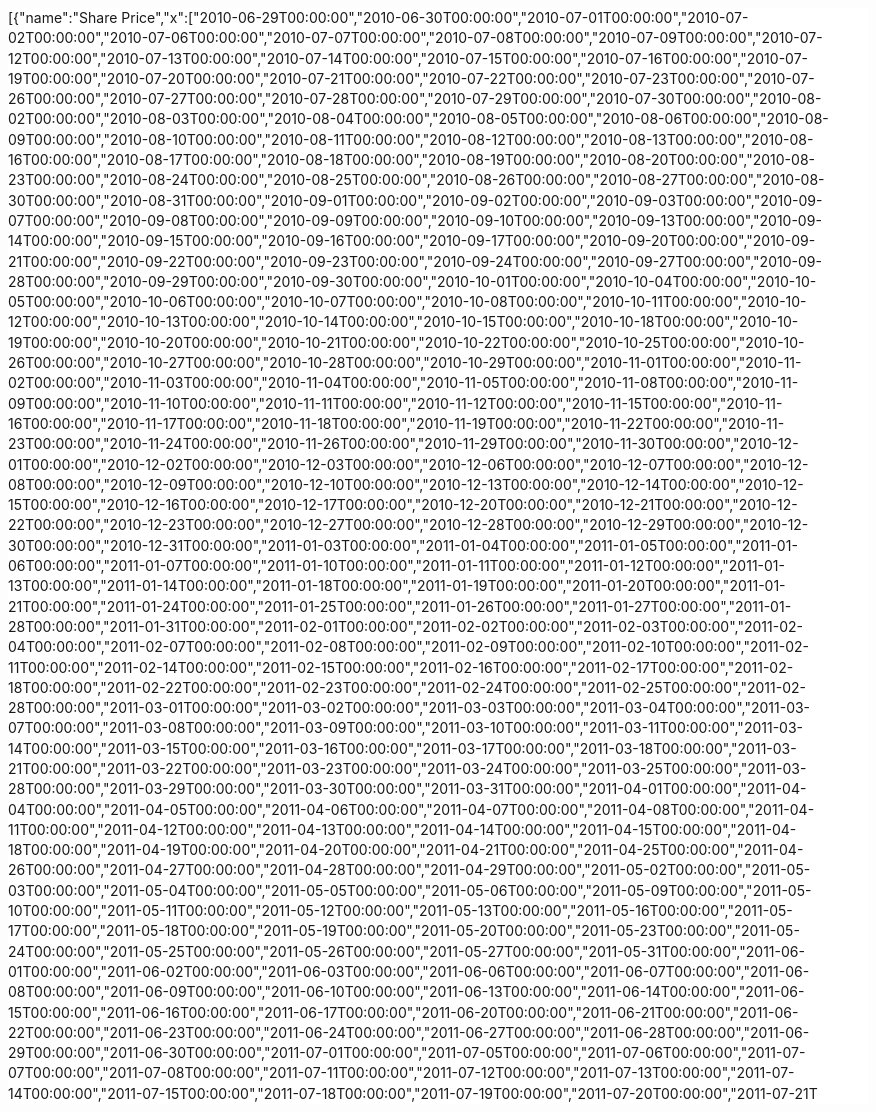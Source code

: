 [{"name":"Share Price","x":["2010-06-29T00:00:00","2010-06-30T00:00:00","2010-07-01T00:00:00","2010-07-02T00:00:00","2010-07-06T00:00:00","2010-07-07T00:00:00","2010-07-08T00:00:00","2010-07-09T00:00:00","2010-07-12T00:00:00","2010-07-13T00:00:00","2010-07-14T00:00:00","2010-07-15T00:00:00","2010-07-16T00:00:00","2010-07-19T00:00:00","2010-07-20T00:00:00","2010-07-21T00:00:00","2010-07-22T00:00:00","2010-07-23T00:00:00","2010-07-26T00:00:00","2010-07-27T00:00:00","2010-07-28T00:00:00","2010-07-29T00:00:00","2010-07-30T00:00:00","2010-08-02T00:00:00","2010-08-03T00:00:00","2010-08-04T00:00:00","2010-08-05T00:00:00","2010-08-06T00:00:00","2010-08-09T00:00:00","2010-08-10T00:00:00","2010-08-11T00:00:00","2010-08-12T00:00:00","2010-08-13T00:00:00","2010-08-16T00:00:00","2010-08-17T00:00:00","2010-08-18T00:00:00","2010-08-19T00:00:00","2010-08-20T00:00:00","2010-08-23T00:00:00","2010-08-24T00:00:00","2010-08-25T00:00:00","2010-08-26T00:00:00","2010-08-27T00:00:00","2010-08-30T00:00:00","2010-08-31T00:00:00","2010-09-01T00:00:00","2010-09-02T00:00:00","2010-09-03T00:00:00","2010-09-07T00:00:00","2010-09-08T00:00:00","2010-09-09T00:00:00","2010-09-10T00:00:00","2010-09-13T00:00:00","2010-09-14T00:00:00","2010-09-15T00:00:00","2010-09-16T00:00:00","2010-09-17T00:00:00","2010-09-20T00:00:00","2010-09-21T00:00:00","2010-09-22T00:00:00","2010-09-23T00:00:00","2010-09-24T00:00:00","2010-09-27T00:00:00","2010-09-28T00:00:00","2010-09-29T00:00:00","2010-09-30T00:00:00","2010-10-01T00:00:00","2010-10-04T00:00:00","2010-10-05T00:00:00","2010-10-06T00:00:00","2010-10-07T00:00:00","2010-10-08T00:00:00","2010-10-11T00:00:00","2010-10-12T00:00:00","2010-10-13T00:00:00","2010-10-14T00:00:00","2010-10-15T00:00:00","2010-10-18T00:00:00","2010-10-19T00:00:00","2010-10-20T00:00:00","2010-10-21T00:00:00","2010-10-22T00:00:00","2010-10-25T00:00:00","2010-10-26T00:00:00","2010-10-27T00:00:00","2010-10-28T00:00:00","2010-10-29T00:00:00","2010-11-01T00:00:00","2010-11-02T00:00:00","2010-11-03T00:00:00","2010-11-04T00:00:00","2010-11-05T00:00:00","2010-11-08T00:00:00","2010-11-09T00:00:00","2010-11-10T00:00:00","2010-11-11T00:00:00","2010-11-12T00:00:00","2010-11-15T00:00:00","2010-11-16T00:00:00","2010-11-17T00:00:00","2010-11-18T00:00:00","2010-11-19T00:00:00","2010-11-22T00:00:00","2010-11-23T00:00:00","2010-11-24T00:00:00","2010-11-26T00:00:00","2010-11-29T00:00:00","2010-11-30T00:00:00","2010-12-01T00:00:00","2010-12-02T00:00:00","2010-12-03T00:00:00","2010-12-06T00:00:00","2010-12-07T00:00:00","2010-12-08T00:00:00","2010-12-09T00:00:00","2010-12-10T00:00:00","2010-12-13T00:00:00","2010-12-14T00:00:00","2010-12-15T00:00:00","2010-12-16T00:00:00","2010-12-17T00:00:00","2010-12-20T00:00:00","2010-12-21T00:00:00","2010-12-22T00:00:00","2010-12-23T00:00:00","2010-12-27T00:00:00","2010-12-28T00:00:00","2010-12-29T00:00:00","2010-12-30T00:00:00","2010-12-31T00:00:00","2011-01-03T00:00:00","2011-01-04T00:00:00","2011-01-05T00:00:00","2011-01-06T00:00:00","2011-01-07T00:00:00","2011-01-10T00:00:00","2011-01-11T00:00:00","2011-01-12T00:00:00","2011-01-13T00:00:00","2011-01-14T00:00:00","2011-01-18T00:00:00","2011-01-19T00:00:00","2011-01-20T00:00:00","2011-01-21T00:00:00","2011-01-24T00:00:00","2011-01-25T00:00:00","2011-01-26T00:00:00","2011-01-27T00:00:00","2011-01-28T00:00:00","2011-01-31T00:00:00","2011-02-01T00:00:00","2011-02-02T00:00:00","2011-02-03T00:00:00","2011-02-04T00:00:00","2011-02-07T00:00:00","2011-02-08T00:00:00","2011-02-09T00:00:00","2011-02-10T00:00:00","2011-02-11T00:00:00","2011-02-14T00:00:00","2011-02-15T00:00:00","2011-02-16T00:00:00","2011-02-17T00:00:00","2011-02-18T00:00:00","2011-02-22T00:00:00","2011-02-23T00:00:00","2011-02-24T00:00:00","2011-02-25T00:00:00","2011-02-28T00:00:00","2011-03-01T00:00:00","2011-03-02T00:00:00","2011-03-03T00:00:00","2011-03-04T00:00:00","2011-03-07T00:00:00","2011-03-08T00:00:00","2011-03-09T00:00:00","2011-03-10T00:00:00","2011-03-11T00:00:00","2011-03-14T00:00:00","2011-03-15T00:00:00","2011-03-16T00:00:00","2011-03-17T00:00:00","2011-03-18T00:00:00","2011-03-21T00:00:00","2011-03-22T00:00:00","2011-03-23T00:00:00","2011-03-24T00:00:00","2011-03-25T00:00:00","2011-03-28T00:00:00","2011-03-29T00:00:00","2011-03-30T00:00:00","2011-03-31T00:00:00","2011-04-01T00:00:00","2011-04-04T00:00:00","2011-04-05T00:00:00","2011-04-06T00:00:00","2011-04-07T00:00:00","2011-04-08T00:00:00","2011-04-11T00:00:00","2011-04-12T00:00:00","2011-04-13T00:00:00","2011-04-14T00:00:00","2011-04-15T00:00:00","2011-04-18T00:00:00","2011-04-19T00:00:00","2011-04-20T00:00:00","2011-04-21T00:00:00","2011-04-25T00:00:00","2011-04-26T00:00:00","2011-04-27T00:00:00","2011-04-28T00:00:00","2011-04-29T00:00:00","2011-05-02T00:00:00","2011-05-03T00:00:00","2011-05-04T00:00:00","2011-05-05T00:00:00","2011-05-06T00:00:00","2011-05-09T00:00:00","2011-05-10T00:00:00","2011-05-11T00:00:00","2011-05-12T00:00:00","2011-05-13T00:00:00","2011-05-16T00:00:00","2011-05-17T00:00:00","2011-05-18T00:00:00","2011-05-19T00:00:00","2011-05-20T00:00:00","2011-05-23T00:00:00","2011-05-24T00:00:00","2011-05-25T00:00:00","2011-05-26T00:00:00","2011-05-27T00:00:00","2011-05-31T00:00:00","2011-06-01T00:00:00","2011-06-02T00:00:00","2011-06-03T00:00:00","2011-06-06T00:00:00","2011-06-07T00:00:00","2011-06-08T00:00:00","2011-06-09T00:00:00","2011-06-10T00:00:00","2011-06-13T00:00:00","2011-06-14T00:00:00","2011-06-15T00:00:00","2011-06-16T00:00:00","2011-06-17T00:00:00","2011-06-20T00:00:00","2011-06-21T00:00:00","2011-06-22T00:00:00","2011-06-23T00:00:00","2011-06-24T00:00:00","2011-06-27T00:00:00","2011-06-28T00:00:00","2011-06-29T00:00:00","2011-06-30T00:00:00","2011-07-01T00:00:00","2011-07-05T00:00:00","2011-07-06T00:00:00","2011-07-07T00:00:00","2011-07-08T00:00:00","2011-07-11T00:00:00","2011-07-12T00:00:00","2011-07-13T00:00:00","2011-07-14T00:00:00","2011-07-15T00:00:00","2011-07-18T00:00:00","2011-07-19T00:00:00","2011-07-20T00:00:00","2011-07-21T